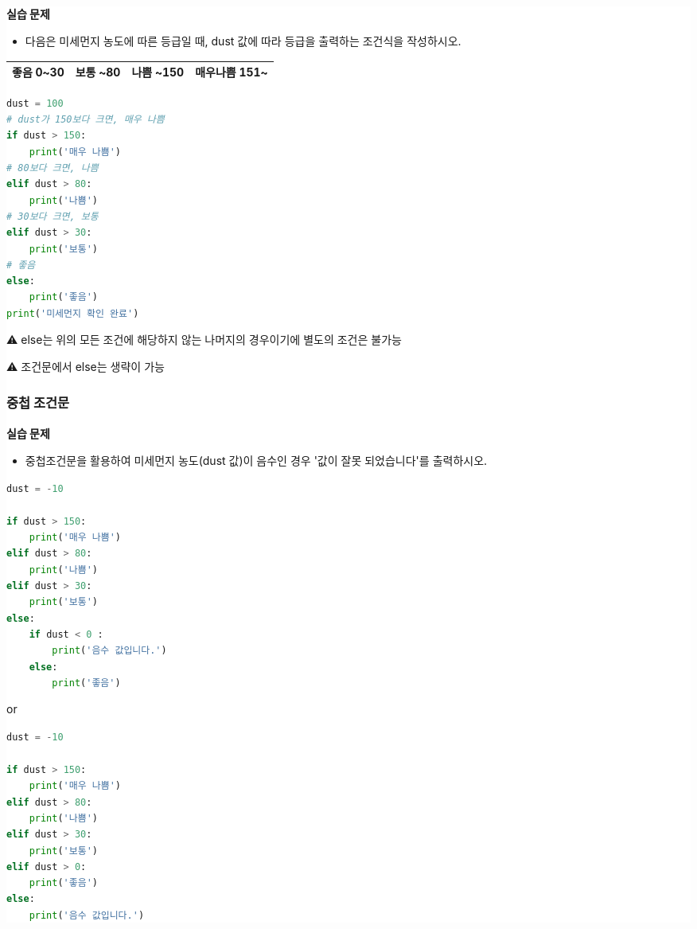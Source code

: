 **실습 문제**

- 다음은 미세먼지 농도에 따른 등급일 때, dust 값에 따라 등급을 출력하는 조건식을 작성하시오.

| 좋음 0~30 | 보통 ~80 | 나쁨 ~150 | 매우나쁨 151~ |
| --------- | -------- | --------- | ------------- |

```python
dust = 100
# dust가 150보다 크면, 매우 나쁨
if dust > 150:
    print('매우 나쁨')
# 80보다 크면, 나쁨
elif dust > 80:
    print('나쁨')
# 30보다 크면, 보통
elif dust > 30:
    print('보통')
# 좋음
else:
    print('좋음')
print('미세먼지 확인 완료')
```

⚠️ else는 위의 모든 조건에 해당하지 않는 나머지의 경우이기에 별도의 조건은 불가능

⚠️ 조건문에서 else는 생략이 가능



### 중첩 조건문

**실습 문제**

- 중첩조건문을 활용하여 미세먼지 농도(dust 값)이  음수인 경우 '값이 잘못 되었습니다'를 출력하시오.

```python
dust = -10

if dust > 150:
    print('매우 나쁨')
elif dust > 80:
    print('나쁨')
elif dust > 30:
    print('보통')
else:
    if dust < 0 :
        print('음수 값입니다.')
    else:
        print('좋음')
```

or

```python
dust = -10

if dust > 150:
    print('매우 나쁨')
elif dust > 80:
    print('나쁨')
elif dust > 30:
    print('보통')
elif dust > 0:
    print('좋음')
else:
    print('음수 값입니다.')
```
